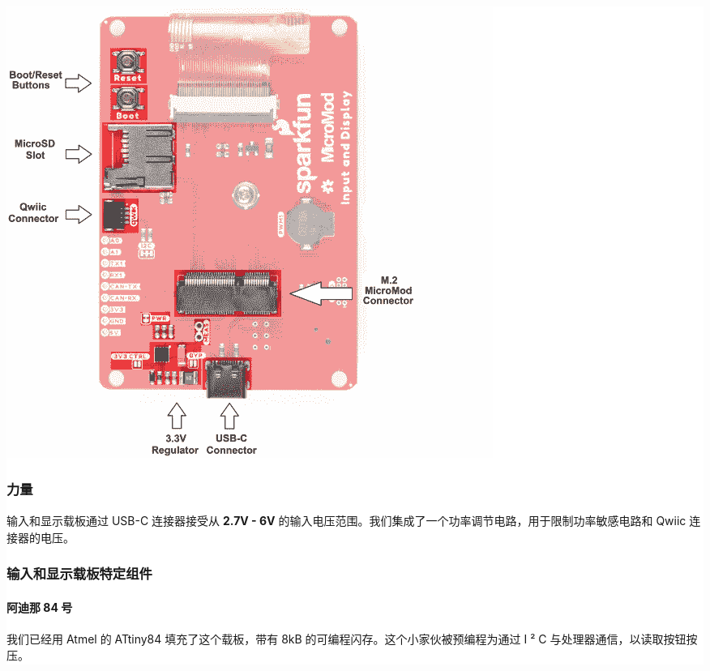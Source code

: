[![Annotated Photo of common hardware](img/5022aa4d292879f74637887d71f38d61.png)](https://cdn.sparkfun.com/assets/learn_tutorials/1/2/3/0/16985-SparkFun_MicroMod_Input_Display-CommonComponents_Orig.jpg)

### 力量

输入和显示载板通过 USB-C 连接器接受从 **2.7V - 6V** 的输入电压范围。我们集成了一个功率调节电路，用于限制功率敏感电路和 Qwiic 连接器的电压。

### 输入和显示载板特定组件

#### 阿迪那 84 号

我们已经用 Atmel 的 ATtiny84 填充了这个载板，带有 8kB 的可编程闪存。这个小家伙被预编程为通过 I ² C 与处理器通信，以读取按钮按压。
